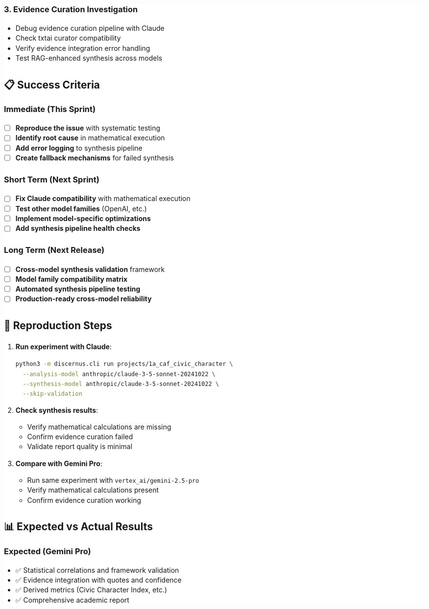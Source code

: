 ### **3. Evidence Curation Investigation**
- Debug evidence curation pipeline with Claude
- Check txtai curator compatibility
- Verify evidence integration error handling
- Test RAG-enhanced synthesis across models

## 📋 **Success Criteria**

### **Immediate (This Sprint)**
- [ ] **Reproduce the issue** with systematic testing
- [ ] **Identify root cause** in mathematical execution
- [ ] **Add error logging** to synthesis pipeline
- [ ] **Create fallback mechanisms** for failed synthesis

### **Short Term (Next Sprint)**
- [ ] **Fix Claude compatibility** with mathematical execution
- [ ] **Test other model families** (OpenAI, etc.)
- [ ] **Implement model-specific optimizations**
- [ ] **Add synthesis pipeline health checks**

### **Long Term (Next Release)**
- [ ] **Cross-model synthesis validation** framework
- [ ] **Model family compatibility matrix**
- [ ] **Automated synthesis pipeline testing**
- [ ] **Production-ready cross-model reliability**

## 🧪 **Reproduction Steps**

1. **Run experiment with Claude**:
   ```bash
   python3 -m discernus.cli run projects/1a_caf_civic_character \
     --analysis-model anthropic/claude-3-5-sonnet-20241022 \
     --synthesis-model anthropic/claude-3-5-sonnet-20241022 \
     --skip-validation
   ```

2. **Check synthesis results**:
   - Verify mathematical calculations are missing
   - Confirm evidence curation failed
   - Validate report quality is minimal

3. **Compare with Gemini Pro**:
   - Run same experiment with `vertex_ai/gemini-2.5-pro`
   - Verify mathematical calculations present
   - Confirm evidence curation working

## 📊 **Expected vs Actual Results**

### **Expected (Gemini Pro)**
- ✅ Statistical correlations and framework validation
- ✅ Evidence integration with quotes and confidence
- ✅ Derived metrics (Civic Character Index, etc.)
- ✅ Comprehensive academic report
